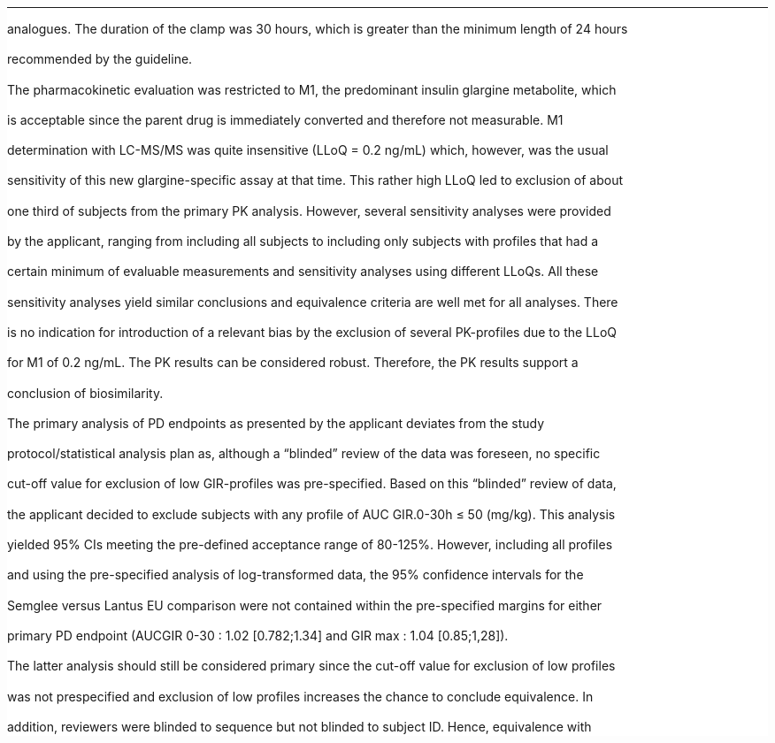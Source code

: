 
-----

analogues. The duration of the clamp was 30 hours, which is greater than the minimum length of 24 hours

recommended by the guideline.

The pharmacokinetic evaluation was restricted to M1, the predominant insulin glargine metabolite, which

is acceptable since the parent drug is immediately converted and therefore not measurable. M1

determination with LC-MS/MS was quite insensitive (LLoQ = 0.2 ng/mL) which, however, was the usual

sensitivity of this new glargine-specific assay at that time. This rather high LLoQ led to exclusion of about

one third of subjects from the primary PK analysis. However, several sensitivity analyses were provided

by the applicant, ranging from including all subjects to including only subjects with profiles that had a

certain minimum of evaluable measurements and sensitivity analyses using different LLoQs. All these

sensitivity analyses yield similar conclusions and equivalence criteria are well met for all analyses. There

is no indication for introduction of a relevant bias by the exclusion of several PK-profiles due to the LLoQ

for M1 of 0.2 ng/mL. The PK results can be considered robust. Therefore, the PK results support a

conclusion of biosimilarity.

The primary analysis of PD endpoints as presented by the applicant deviates from the study

protocol/statistical analysis plan as, although a “blinded” review of the data was foreseen, no specific

cut-off value for exclusion of low GIR-profiles was pre-specified. Based on this “blinded” review of data,

the applicant decided to exclude subjects with any profile of AUC GIR.0-30h ≤ 50 (mg/kg). This analysis

yielded 95% CIs meeting the pre-defined acceptance range of 80-125%. However, including all profiles

and using the pre-specified analysis of log-transformed data, the 95% confidence intervals for the

Semglee versus Lantus EU comparison were not contained within the pre-specified margins for either

primary PD endpoint (AUCGIR 0-30 : 1.02 [0.782;1.34] and GIR max : 1.04 [0.85;1,28]).

The latter analysis should still be considered primary since the cut-off value for exclusion of low profiles

was not prespecified and exclusion of low profiles increases the chance to conclude equivalence. In

addition, reviewers were blinded to sequence but not blinded to subject ID. Hence, equivalence with

